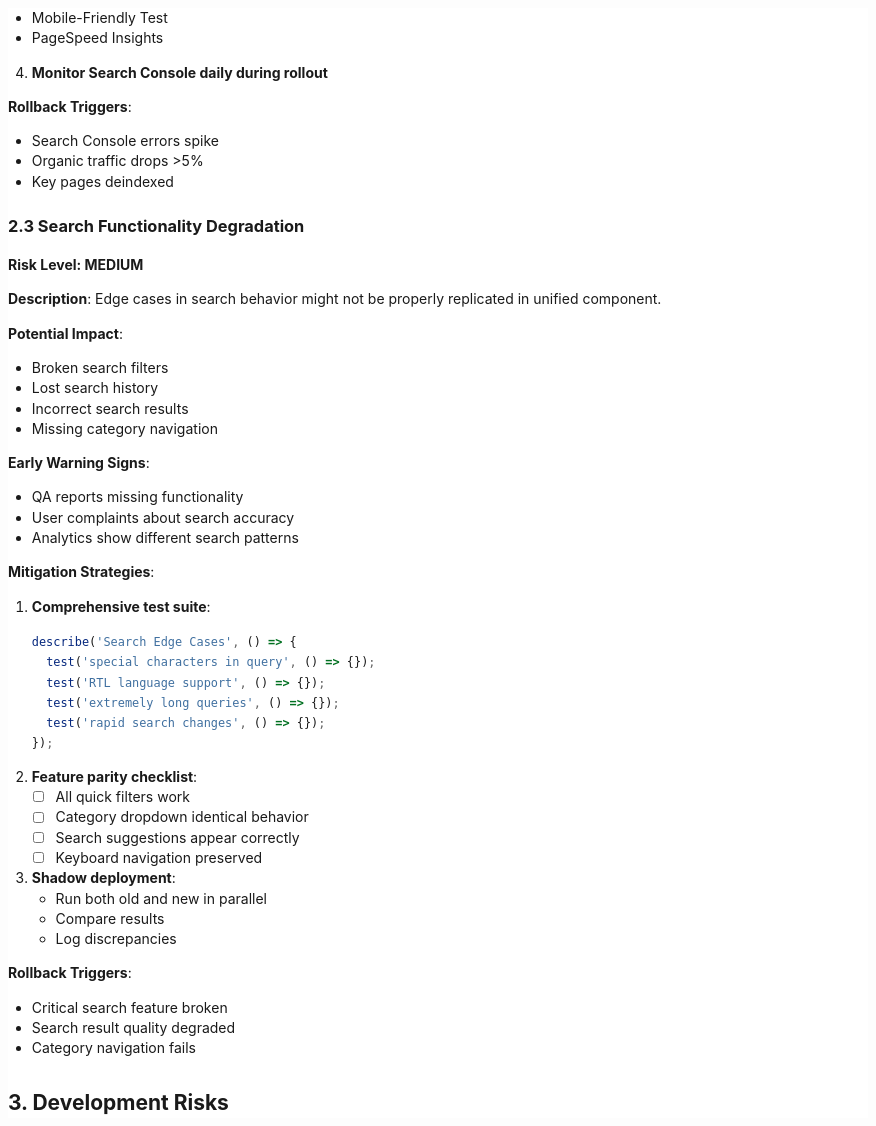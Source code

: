    - Mobile-Friendly Test
   - PageSpeed Insights
4. **Monitor Search Console daily during rollout**

**Rollback Triggers**:
- Search Console errors spike
- Organic traffic drops >5%
- Key pages deindexed

### 2.3 Search Functionality Degradation

**Risk Level: MEDIUM**

**Description**: Edge cases in search behavior might not be properly replicated in unified component.

**Potential Impact**:
- Broken search filters
- Lost search history
- Incorrect search results
- Missing category navigation

**Early Warning Signs**:
- QA reports missing functionality
- User complaints about search accuracy
- Analytics show different search patterns

**Mitigation Strategies**:
1. **Comprehensive test suite**:
   ```typescript
   describe('Search Edge Cases', () => {
     test('special characters in query', () => {});
     test('RTL language support', () => {});
     test('extremely long queries', () => {});
     test('rapid search changes', () => {});
   });
   ```
2. **Feature parity checklist**:
   - [ ] All quick filters work
   - [ ] Category dropdown identical behavior
   - [ ] Search suggestions appear correctly
   - [ ] Keyboard navigation preserved
3. **Shadow deployment**:
   - Run both old and new in parallel
   - Compare results
   - Log discrepancies

**Rollback Triggers**:
- Critical search feature broken
- Search result quality degraded
- Category navigation fails

## 3. Development Risks
